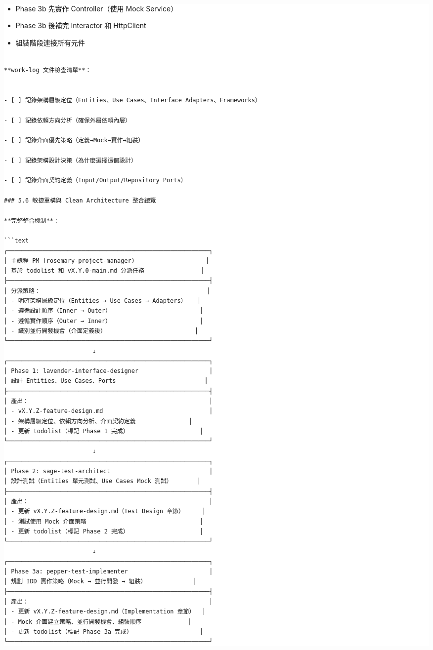 - Phase 3b 先實作 Controller（使用 Mock Service）

- Phase 3b 後補完 Interactor 和 HttpClient

- 組裝階段連接所有元件
```text

**work-log 文件檢查清單**：


- [ ] 記錄架構層級定位（Entities、Use Cases、Interface Adapters、Frameworks）

- [ ] 記錄依賴方向分析（確保外層依賴內層）

- [ ] 記錄介面優先策略（定義→Mock→實作→組裝）

- [ ] 記錄架構設計決策（為什麼選擇這個設計）

- [ ] 記錄介面契約定義（Input/Output/Repository Ports）

### 5.6 敏捷重構與 Clean Architecture 整合總覽

**完整整合機制**：

```text
┌─────────────────────────────────────────────────────────┐
│ 主線程 PM (rosemary-project-manager)                    │
│ 基於 todolist 和 vX.Y.0-main.md 分派任務                │
├─────────────────────────────────────────────────────────┤
│ 分派策略：                                               │
│ - 明確架構層級定位（Entities → Use Cases → Adapters）   │
│ - 遵循設計順序（Inner → Outer）                         │
│ - 遵循實作順序（Outer → Inner）                         │
│ - 識別並行開發機會（介面定義後）                         │
└─────────────────────────────────────────────────────────┘
                         ↓
┌─────────────────────────────────────────────────────────┐
│ Phase 1: lavender-interface-designer                    │
│ 設計 Entities、Use Cases、Ports                         │
├─────────────────────────────────────────────────────────┤
│ 產出：                                                   │
│ - vX.Y.Z-feature-design.md                              │
│ - 架構層級定位、依賴方向分析、介面契約定義               │
│ - 更新 todolist（標記 Phase 1 完成）                    │
└─────────────────────────────────────────────────────────┘
                         ↓
┌─────────────────────────────────────────────────────────┐
│ Phase 2: sage-test-architect                            │
│ 設計測試（Entities 單元測試、Use Cases Mock 測試）       │
├─────────────────────────────────────────────────────────┤
│ 產出：                                                   │
│ - 更新 vX.Y.Z-feature-design.md（Test Design 章節）     │
│ - 測試使用 Mock 介面策略                                │
│ - 更新 todolist（標記 Phase 2 完成）                    │
└─────────────────────────────────────────────────────────┘
                         ↓
┌─────────────────────────────────────────────────────────┐
│ Phase 3a: pepper-test-implementer                       │
│ 規劃 IDD 實作策略（Mock → 並行開發 → 組裝）             │
├─────────────────────────────────────────────────────────┤
│ 產出：                                                   │
│ - 更新 vX.Y.Z-feature-design.md（Implementation 章節）  │
│ - Mock 介面建立策略、並行開發機會、組裝順序             │
│ - 更新 todolist（標記 Phase 3a 完成）                   │
└─────────────────────────────────────────────────────────┘
```